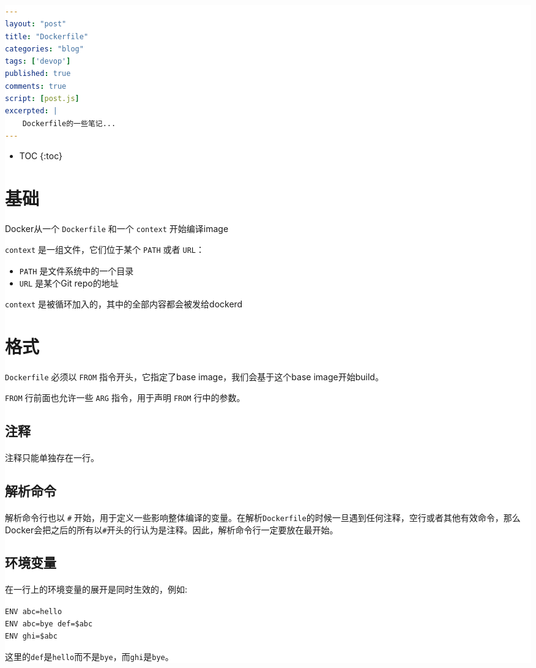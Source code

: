```yaml
---
layout: "post"
title: "Dockerfile"
categories: "blog"
tags: ['devop']
published: true
comments: true
script: [post.js]
excerpted: |
    Dockerfile的一些笔记...
---
```


* TOC
{:toc}

基础
===

Docker从一个 `Dockerfile` 和一个 `context` 开始编译image

`context` 是一组文件，它们位于某个 `PATH` 或者 `URL`：

* `PATH` 是文件系统中的一个目录
* `URL` 是某个Git repo的地址

`context` 是被循环加入的，其中的全部内容都会被发给dockerd

格式
===

`Dockerfile` 必须以 `FROM` 指令开头，它指定了base image，我们会基于这个base image开始build。

`FROM` 行前面也允许一些 `ARG` 指令，用于声明 `FROM` 行中的参数。

注释
---

注释只能单独存在一行。

解析命令
---

解析命令行也以 `#` 开始，用于定义一些影响整体编译的变量。在解析`Dockerfile`的时候一旦遇到任何注释，空行或者其他有效命令，那么Docker会把之后的所有以`#`开头的行认为是注释。因此，解析命令行一定要放在最开始。

环境变量
---

在一行上的环境变量的展开是同时生效的，例如:

    ENV abc=hello
    ENV abc=bye def=$abc
    ENV ghi=$abc

这里的`def`是`hello`而不是`bye`，而`ghi`是`bye`。
